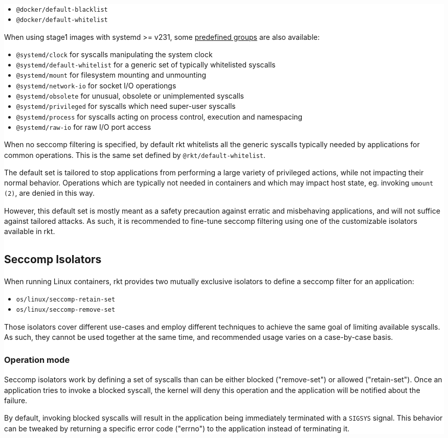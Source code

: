  * `@docker/default-blacklist`
 * `@docker/default-whitelist`

When using stage1 images with systemd >= v231, some
[predefined groups](https://www.freedesktop.org/software/systemd/man/systemd.exec.html#SystemCallFilter=)
are also available:

 * `@systemd/clock` for syscalls manipulating the system clock
 * `@systemd/default-whitelist` for a generic set of typically whitelisted syscalls
 * `@systemd/mount` for filesystem mounting and unmounting
 * `@systemd/network-io` for socket I/O operationgs
 * `@systemd/obsolete` for unusual, obsolete or unimplemented syscalls
 * `@systemd/privileged` for syscalls which need super-user syscalls
 * `@systemd/process` for syscalls acting on process control, execution and namespacing
 * `@systemd/raw-io` for raw I/O port access

When no seccomp filtering is specified, by default rkt whitelists all the generic
syscalls typically needed by applications for common operations. This is
the same set defined by `@rkt/default-whitelist`.

The default set is tailored to stop applications from performing a large
variety of privileged actions, while not impacting their normal behavior.
Operations which are typically not needed in containers and which may
impact host state, eg. invoking `umount(2)`, are denied in this way.

However, this default set is mostly meant as a safety precaution against erratic
and misbehaving applications, and will not suffice against tailored attacks.
As such, it is recommended to fine-tune seccomp filtering using one of the
customizable isolators available in rkt.

## Seccomp Isolators

When running Linux containers, rkt provides two mutually exclusive isolators
to define a seccomp filter for an application:

* `os/linux/seccomp-retain-set`
* `os/linux/seccomp-remove-set`

Those isolators cover different use-cases and employ different techniques to
achieve the same goal of limiting available syscalls. As such, they cannot
be used together at the same time, and recommended usage varies on a
case-by-case basis.

### Operation mode

Seccomp isolators work by defining a set of syscalls than can be either blocked
("remove-set") or allowed ("retain-set"). Once an application tries to invoke
a blocked syscall, the kernel will deny this operation and the application will
be notified about the failure.

By default, invoking blocked syscalls will result in the application being
immediately terminated with a `SIGSYS` signal. This behavior can be tweaked by
returning a specific error code ("errno") to the application instead of
terminating it.
